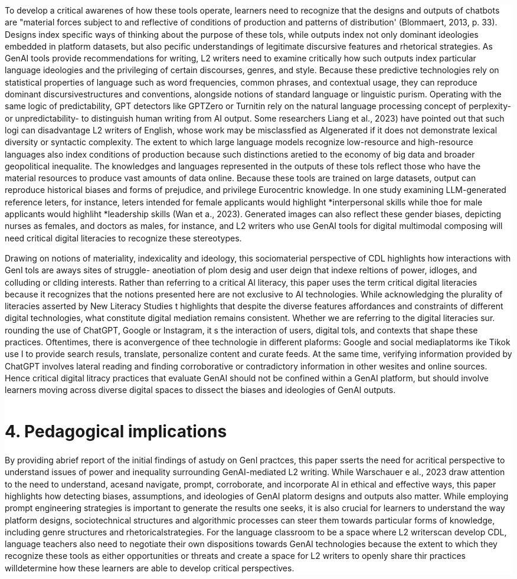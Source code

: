 To develop a critical awarenes of how these tools operate, learners need to recognize that the designs and outputs of chatbots are "material forces subject to and reflective of conditions of production and patterns of distribution' (Blommaert, 2013, p. 33). Designs index specific ways of thinking about the purpose of these tols, while outputs index not only dominant ideologies embedded in platform datasets, but also pecific understandings of legitimate discursive features and rhetorical strategies. As GenAI tools provide recommendations for writing, L2 writers need to examine critically how such outputs index particular language ideologies and the privileging of certain discourses, genres, and style. Because these predictive technologies rely on statistical properties of language such as word frequencies, common phrases, and contextual usage, they can reproduce dominant discursivestructures and conventions, alongside notions of standard language or linguistic purism. Operating with the same logic of predictability, GPT detectors like GPTZero or Turnitin rely on the natural language processing concept of perplexity- or unpredictability- to distinguish human writing from AI output. Some researchers Liang et al., 2023) have pointed out that such logi can disadvantage L2 writers of English, whose work may be misclassfied as AIgenerated if it does not demonstrate lexical diversity or syntactic complexity. The extent to which large language models recognize low-resource and high-resource languages also index conditions of production because such distinctions aretied to the economy of big data and broader geopolitical inequalite. The knowledges and languages represented in the outputs of these tols reflect those who have the material resources to produce vast amounts of data online. Because these tools are trained on large datasets, output can reproduce historical biases and forms of prejudice, and privilege Eurocentric knowledge. In one study examining LLM-generated reference leters, for instance, leters intended for female applicants would highlight \*interpersonal skills while thoe for male applicants would highliht \*leadership skills (Wan et a., 2023). Generated images can also reflect these gender biases, depicting nurses as females, and doctors as males, for instance, and L2 writers who use GenAI tools for digital multimodal composing will need critical digital literacies to recognize these stereotypes.

Drawing on notions of materiality, indexicality and ideology, this sociomaterial perspective of CDL highlights how interactions with GenI tols are aways sites of struggle- aneotiation of plom desig and user deign that indexe reltions of power, idloges, and colluding or cllding interests. Rather than referring to a critical Al literacy, this paper uses the term critical digital literacies because it recognizes that the notions presented here are not exclusive to AI technologies. While acknowledging the plurality of literacies asserted by New Literacy Studies t highlights that despite the diverse features affordances and constraints of different digital technologies, what constitute digital mediation remains consistent. Whether we are referring to the digital literacies sur. rounding the use of ChatGPT, Google or Instagram, it s the interaction of users, digital tols, and contexts that shape these practices. Oftentimes, there is aconvergence of thee technologie in different plaforms: Google and social mediaplatorms ike Tikok use I to provide search resuls, translate, personalize content and curate feeds. At the same time, verifying information provided by ChatGPT involves lateral reading and finding corroborative or contradictory information in other wesites and online sources. Hence critical digital litracy practices that evaluate GenAI should not be confined within a GenAI platform, but should involve learners moving across diverse digital spaces to dissect the biases and ideologies of GenAI outputs.

# 4. Pedagogical implications

By providing abrief report of the initial findings of astudy on GenI practces, this paper sserts the need for acritical perspective to understand issues of power and inequality surrounding GenAI-mediated L2 writing. While Warschauer e al., 2023 draw attention to the need to understand, acesand navigate, prompt, corroborate, and incorporate Al in ethical and effective ways, this paper highlights how detecting biases, assumptions, and ideologies of GenAI platorm designs and outputs also matter. While employing prompt engineering strategies is important to generate the results one seeks, it is also crucial for learners to understand the way platform designs, sociotechnical structures and algorithmic processes can steer them towards particular forms of knowledge, including genre structures and rhetoricalstrategies. For the language classroom to be a space where L2 writerscan develop CDL, language teachers also need to negotiate their own dispositions towards GenAI technologies because the extent to which they recognize these tools as either opportunities or threats and create a space for L2 writers to openly share thir practices willdetermine how these learners are able to develop critical perspectives.
